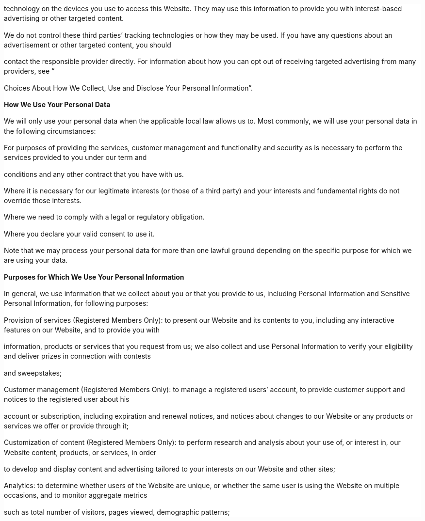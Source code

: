 technology on the devices you use to access this Website. They may use this information to provide you with interest-based advertising or other targeted content.

We do not control these third parties’ tracking technologies or how they may be used. If you have any questions about an advertisement or other targeted content, you should

contact the responsible provider directly. For information about how you can opt out of receiving targeted advertising from many providers, see “

Choices About How We Collect, Use and Disclose Your Personal Information”.

**How We Use Your Personal Data**

We will only use your personal data when the applicable local law allows us to. Most commonly, we will use your personal data in the following circumstances:

For purposes of providing the services, customer management and functionality and security as is necessary to perform the services provided to you under our term and

conditions and any other contract that you have with us.

Where it is necessary for our legitimate interests (or those of a third party) and your interests and fundamental rights do not override those interests.

Where we need to comply with a legal or regulatory obligation.

Where you declare your valid consent to use it.

Note that we may process your personal data for more than one lawful ground depending on the specific purpose for which we are using your data.

**Purposes for Which We Use Your Personal Information**

In general, we use information that we collect about you or that you provide to us, including Personal Information and Sensitive Personal Information, for following purposes:

Provision of services (Registered Members Only): to present our Website and its contents to you, including any interactive features on our Website, and to provide you with

information, products or services that you request from us; we also collect and use Personal Information to verify your eligibility and deliver prizes in connection with contests

and sweepstakes;

Customer management (Registered Members Only): to manage a registered users’ account, to provide customer support and notices to the registered user about his

account or subscription, including expiration and renewal notices, and notices about changes to our Website or any products or services we offer or provide through it;

Customization of content (Registered Members Only): to perform research and analysis about your use of, or interest in, our Website content, products, or services, in order

to develop and display content and advertising tailored to your interests on our Website and other sites;

Analytics: to determine whether users of the Website are unique, or whether the same user is using the Website on multiple occasions, and to monitor aggregate metrics

such as total number of visitors, pages viewed, demographic patterns;
